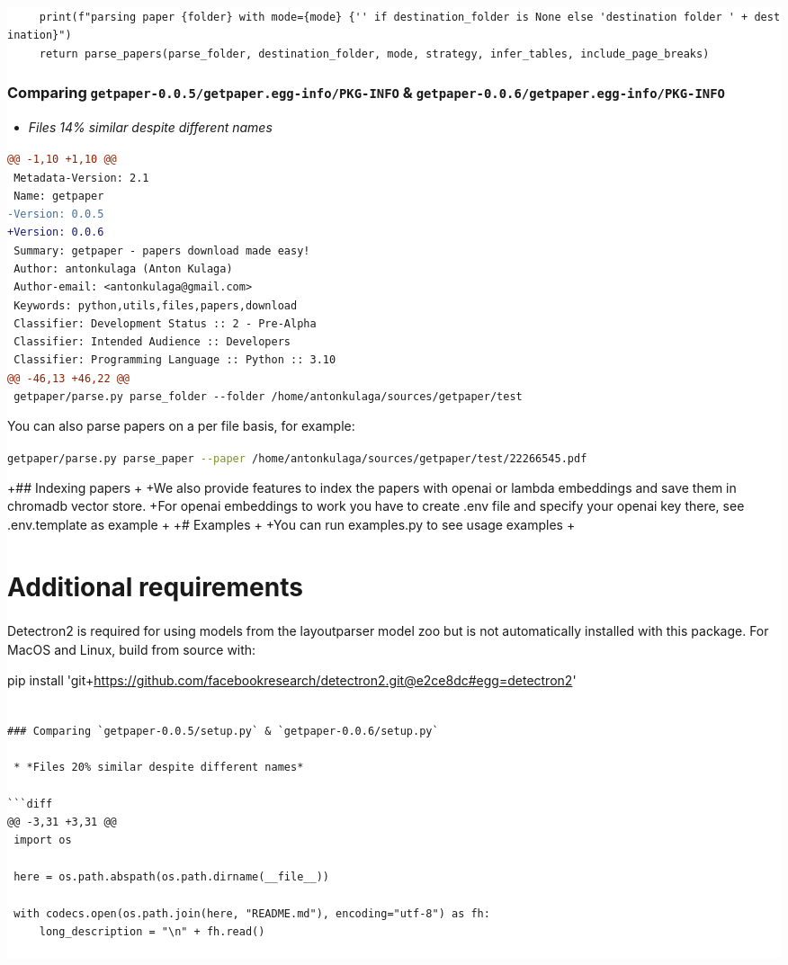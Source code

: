 ```diff
     print(f"parsing paper {folder} with mode={mode} {'' if destination_folder is None else 'destination folder ' + destination}")
     return parse_papers(parse_folder, destination_folder, mode, strategy, infer_tables, include_page_breaks)
```

### Comparing `getpaper-0.0.5/getpaper.egg-info/PKG-INFO` & `getpaper-0.0.6/getpaper.egg-info/PKG-INFO`

 * *Files 14% similar despite different names*

```diff
@@ -1,10 +1,10 @@
 Metadata-Version: 2.1
 Name: getpaper
-Version: 0.0.5
+Version: 0.0.6
 Summary: getpaper - papers download made easy!
 Author: antonkulaga (Anton Kulaga)
 Author-email: <antonkulaga@gmail.com>
 Keywords: python,utils,files,papers,download
 Classifier: Development Status :: 2 - Pre-Alpha
 Classifier: Intended Audience :: Developers
 Classifier: Programming Language :: Python :: 3.10
@@ -46,13 +46,22 @@
 getpaper/parse.py parse_folder --folder /home/antonkulaga/sources/getpaper/test
 ```
 You can also parse papers on a per file basis, for example:
 ```bash
 getpaper/parse.py parse_paper --paper /home/antonkulaga/sources/getpaper/test/22266545.pdf
 ```
 
+## Indexing papers
+
+We also provide features to index the papers with openai or lambda embeddings and save them in chromadb vector store.
+For openai embeddings to work you have to create .env file and specify your openai key there, see .env.template as example
+
+# Examples
+
+You can run examples.py to see usage examples
+
 # Additional requirements
 
 Detectron2 is required for using models from the layoutparser model zoo but is not automatically installed with this package. 
 For MacOS and Linux, build from source with:
 
 pip install 'git+https://github.com/facebookresearch/detectron2.git@e2ce8dc#egg=detectron2'
```

### Comparing `getpaper-0.0.5/setup.py` & `getpaper-0.0.6/setup.py`

 * *Files 20% similar despite different names*

```diff
@@ -3,31 +3,31 @@
 import os
 
 here = os.path.abspath(os.path.dirname(__file__))
 
 with codecs.open(os.path.join(here, "README.md"), encoding="utf-8") as fh:
     long_description = "\n" + fh.read()
 
```